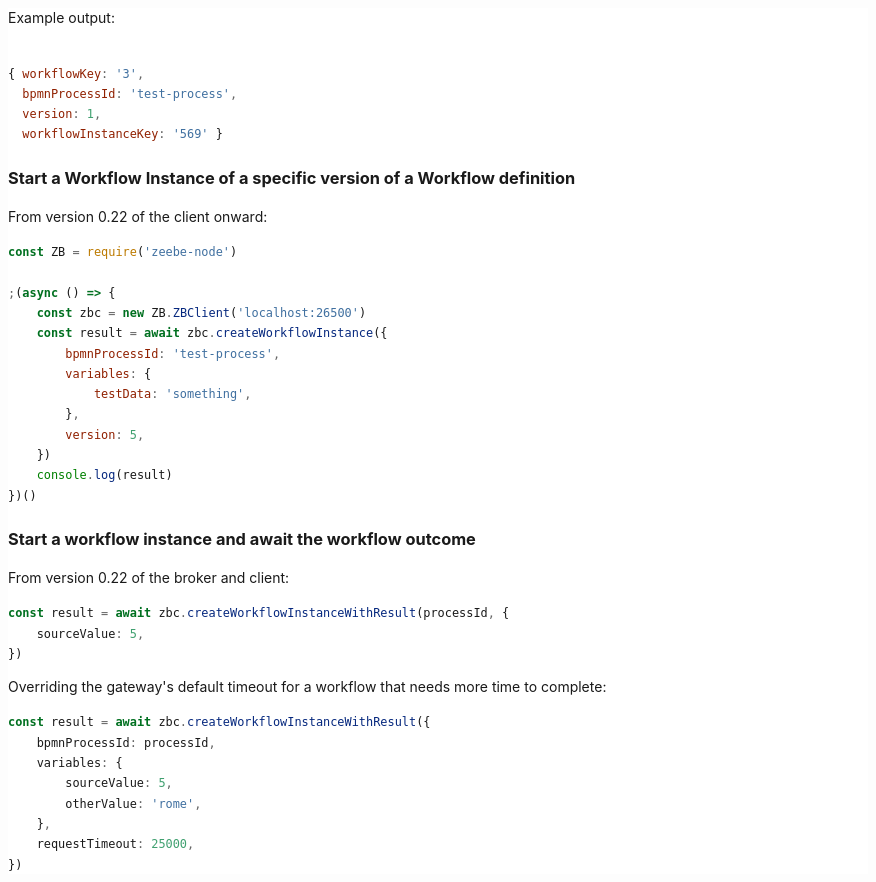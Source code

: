 Example output:

```javascript

{ workflowKey: '3',
  bpmnProcessId: 'test-process',
  version: 1,
  workflowInstanceKey: '569' }

```

### Start a Workflow Instance of a specific version of a Workflow definition

From version 0.22 of the client onward:

```javascript
const ZB = require('zeebe-node')

;(async () => {
	const zbc = new ZB.ZBClient('localhost:26500')
	const result = await zbc.createWorkflowInstance({
		bpmnProcessId: 'test-process',
		variables: {
			testData: 'something',
		},
		version: 5,
	})
	console.log(result)
})()
```

### Start a workflow instance and await the workflow outcome

From version 0.22 of the broker and client:

```typescript
const result = await zbc.createWorkflowInstanceWithResult(processId, {
	sourceValue: 5,
})
```

Overriding the gateway's default timeout for a workflow that needs more time to complete:

```typescript
const result = await zbc.createWorkflowInstanceWithResult({
	bpmnProcessId: processId,
	variables: {
		sourceValue: 5,
		otherValue: 'rome',
	},
	requestTimeout: 25000,
})
```
